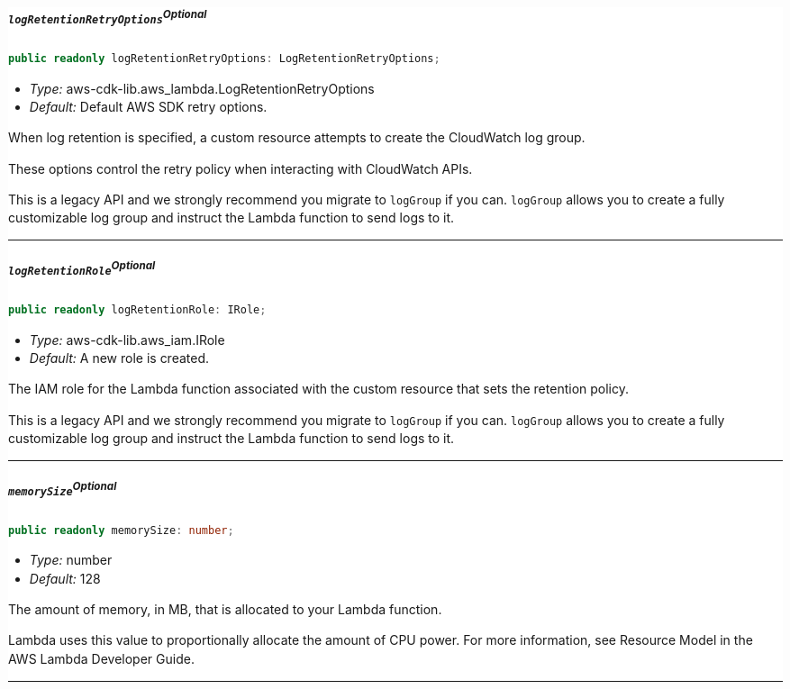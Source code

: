 
##### `logRetentionRetryOptions`<sup>Optional</sup> <a name="logRetentionRetryOptions" id="uv-python-lambda.PythonFunctionProps.property.logRetentionRetryOptions"></a>

```typescript
public readonly logRetentionRetryOptions: LogRetentionRetryOptions;
```

- *Type:* aws-cdk-lib.aws_lambda.LogRetentionRetryOptions
- *Default:* Default AWS SDK retry options.

When log retention is specified, a custom resource attempts to create the CloudWatch log group.

These options control the retry policy when interacting with CloudWatch APIs.

This is a legacy API and we strongly recommend you migrate to `logGroup` if you can.
`logGroup` allows you to create a fully customizable log group and instruct the Lambda function to send logs to it.

---

##### `logRetentionRole`<sup>Optional</sup> <a name="logRetentionRole" id="uv-python-lambda.PythonFunctionProps.property.logRetentionRole"></a>

```typescript
public readonly logRetentionRole: IRole;
```

- *Type:* aws-cdk-lib.aws_iam.IRole
- *Default:* A new role is created.

The IAM role for the Lambda function associated with the custom resource that sets the retention policy.

This is a legacy API and we strongly recommend you migrate to `logGroup` if you can.
`logGroup` allows you to create a fully customizable log group and instruct the Lambda function to send logs to it.

---

##### `memorySize`<sup>Optional</sup> <a name="memorySize" id="uv-python-lambda.PythonFunctionProps.property.memorySize"></a>

```typescript
public readonly memorySize: number;
```

- *Type:* number
- *Default:* 128

The amount of memory, in MB, that is allocated to your Lambda function.

Lambda uses this value to proportionally allocate the amount of CPU
power. For more information, see Resource Model in the AWS Lambda
Developer Guide.

---
